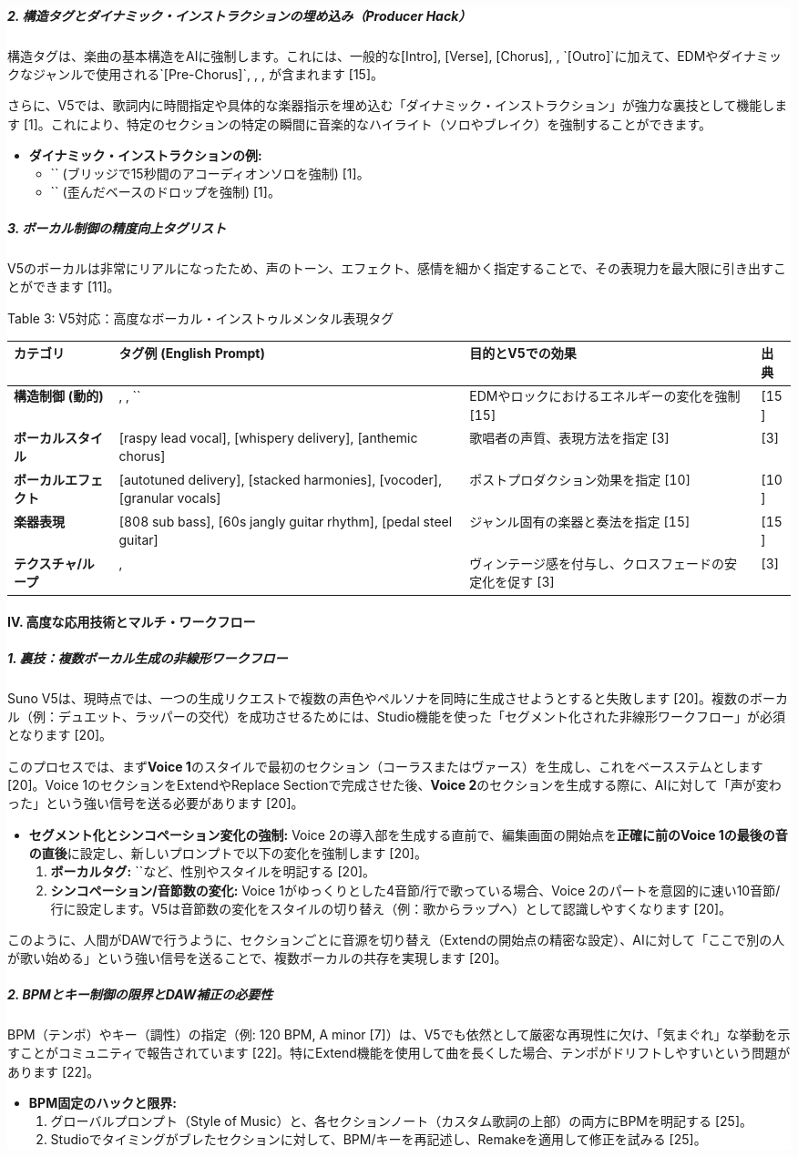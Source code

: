 ##### **2\. 構造タグとダイナミック・インストラクションの埋め込み（Producer Hack）**

構造タグは、楽曲の基本構造をAIに強制します。これには、一般的な\[Intro\], \[Verse\], \[Chorus\], , \`\[Outro\]\`に加えて、EDMやダイナミックなジャンルで使用される\`\[Pre-Chorus\]\`, , , が含まれます [15]。

さらに、V5では、歌詞内に時間指定や具体的な楽器指示を埋め込む「ダイナミック・インストラクション」が強力な裏技として機能します [1]。これにより、特定のセクションの特定の瞬間に音楽的なハイライト（ソロやブレイク）を強制することができます。

* **ダイナミック・インストラクションの例:**  
  * \`\` (ブリッジで15秒間のアコーディオンソロを強制) [1]。  
  * \`\` (歪んだベースのドロップを強制) [1]。

##### **3\. ボーカル制御の精度向上タグリスト**

V5のボーカルは非常にリアルになったため、声のトーン、エフェクト、感情を細かく指定することで、その表現力を最大限に引き出すことができます [11]。

Table 3: V5対応：高度なボーカル・インストゥルメンタル表現タグ

| カテゴリ | タグ例 (English Prompt) | 目的とV5での効果 | 出典 |
| :---- | :---- | :---- | :---- |
| **構造制御 (動的)** | , , \`\` | EDMやロックにおけるエネルギーの変化を強制 [15] | [15] |
| **ボーカルスタイル** | \[raspy lead vocal\], \[whispery delivery\], \[anthemic chorus\] | 歌唱者の声質、表現方法を指定 [3] | [3] |
| **ボーカルエフェクト** | \[autotuned delivery\], \[stacked harmonies\], \[vocoder\], \[granular vocals\] | ポストプロダクション効果を指定 [10] | [10] |
| **楽器表現** | \[808 sub bass\], \[60s jangly guitar rhythm\], \[pedal steel guitar\] | ジャンル固有の楽器と奏法を指定 [15] | [15] |
| **テクスチャ/ループ** | , | ヴィンテージ感を付与し、クロスフェードの安定化を促す [3] | [3] |

#### **IV. 高度な応用技術とマルチ・ワークフロー**

##### **1\. 裏技：複数ボーカル生成の非線形ワークフロー**

Suno V5は、現時点では、一つの生成リクエストで複数の声色やペルソナを同時に生成させようとすると失敗します [20]。複数のボーカル（例：デュエット、ラッパーの交代）を成功させるためには、Studio機能を使った「セグメント化された非線形ワークフロー」が必須となります [20]。

このプロセスでは、まず**Voice 1**のスタイルで最初のセクション（コーラスまたはヴァース）を生成し、これをベースステムとします [20]。Voice 1のセクションをExtendやReplace Sectionで完成させた後、**Voice 2**のセクションを生成する際に、AIに対して「声が変わった」という強い信号を送る必要があります [20]。

* **セグメント化とシンコペーション変化の強制:** Voice 2の導入部を生成する直前で、編集画面の開始点を**正確に前のVoice 1の最後の音の直後**に設定し、新しいプロンプトで以下の変化を強制します [20]。  
  1. **ボーカルタグ:** \`\`など、性別やスタイルを明記する [20]。  
  2. **シンコペーション/音節数の変化:** Voice 1がゆっくりとした4音節/行で歌っている場合、Voice 2のパートを意図的に速い10音節/行に設定します。V5は音節数の変化をスタイルの切り替え（例：歌からラップへ）として認識しやすくなります [20]。

このように、人間がDAWで行うように、セクションごとに音源を切り替え（Extendの開始点の精密な設定）、AIに対して「ここで別の人が歌い始める」という強い信号を送ることで、複数ボーカルの共存を実現します [20]。

##### **2\. BPMとキー制御の限界とDAW補正の必要性**

BPM（テンポ）やキー（調性）の指定（例: 120 BPM, A minor [7]）は、V5でも依然として厳密な再現性に欠け、「気まぐれ」な挙動を示すことがコミュニティで報告されています [22]。特にExtend機能を使用して曲を長くした場合、テンポがドリフトしやすいという問題があります [22]。

* **BPM固定のハックと限界:**  
  1. グローバルプロンプト（Style of Music）と、各セクションノート（カスタム歌詞の上部）の両方にBPMを明記する [25]。  
  2. Studioでタイミングがブレたセクションに対して、BPM/キーを再記述し、Remakeを適用して修正を試みる [25]。
